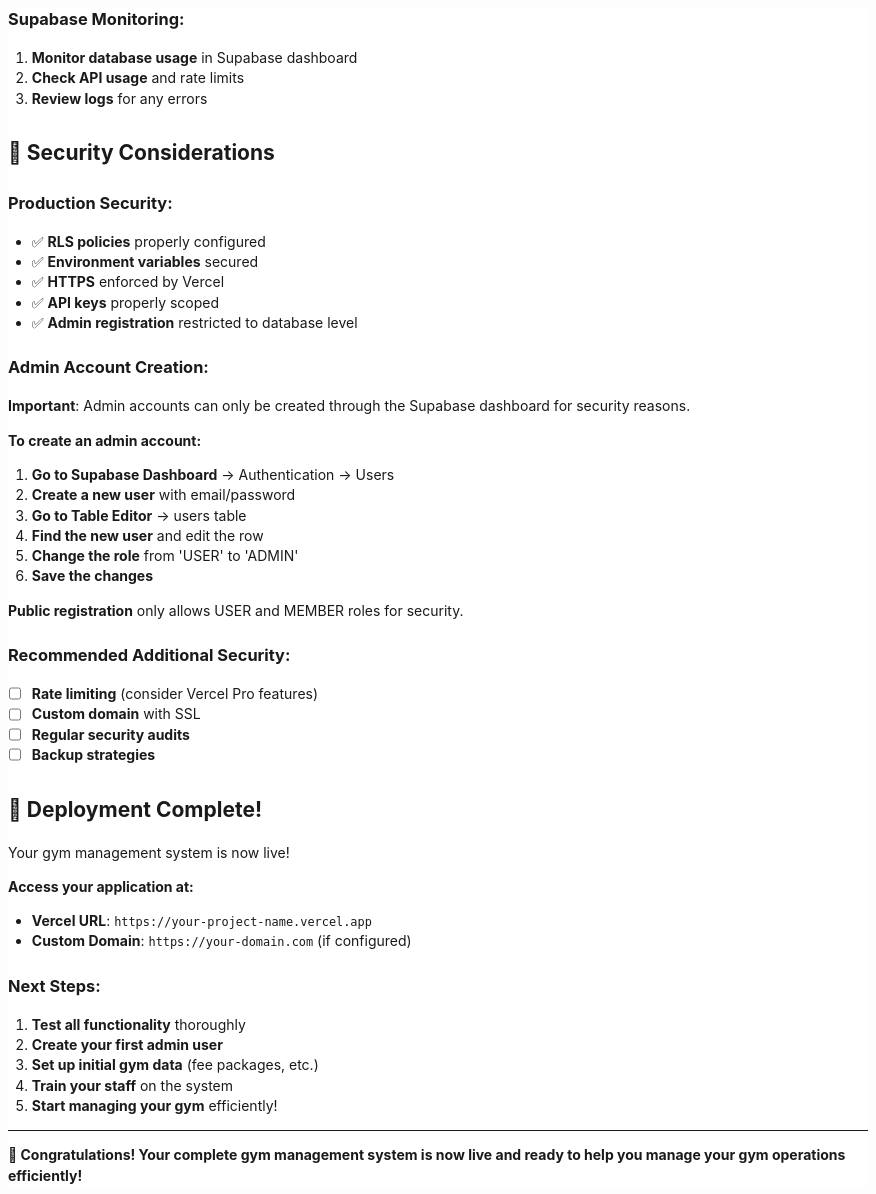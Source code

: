 ### **Supabase Monitoring:**
1. **Monitor database usage** in Supabase dashboard
2. **Check API usage** and rate limits
3. **Review logs** for any errors

## 🔐 **Security Considerations**

### **Production Security:**
- ✅ **RLS policies** properly configured
- ✅ **Environment variables** secured
- ✅ **HTTPS** enforced by Vercel
- ✅ **API keys** properly scoped
- ✅ **Admin registration** restricted to database level

### **Admin Account Creation:**
**Important**: Admin accounts can only be created through the Supabase dashboard for security reasons.

**To create an admin account:**
1. **Go to Supabase Dashboard** → Authentication → Users
2. **Create a new user** with email/password
3. **Go to Table Editor** → users table
4. **Find the new user** and edit the row
5. **Change the role** from 'USER' to 'ADMIN'
6. **Save the changes**

**Public registration** only allows USER and MEMBER roles for security.

### **Recommended Additional Security:**
- [ ] **Rate limiting** (consider Vercel Pro features)
- [ ] **Custom domain** with SSL
- [ ] **Regular security audits**
- [ ] **Backup strategies**

## 🎉 **Deployment Complete!**

Your gym management system is now live! 

**Access your application at:**
- **Vercel URL**: `https://your-project-name.vercel.app`
- **Custom Domain**: `https://your-domain.com` (if configured)

### **Next Steps:**
1. **Test all functionality** thoroughly
2. **Create your first admin user**
3. **Set up initial gym data** (fee packages, etc.)
4. **Train your staff** on the system
5. **Start managing your gym** efficiently!

---

**🎊 Congratulations! Your complete gym management system is now live and ready to help you manage your gym operations efficiently!**